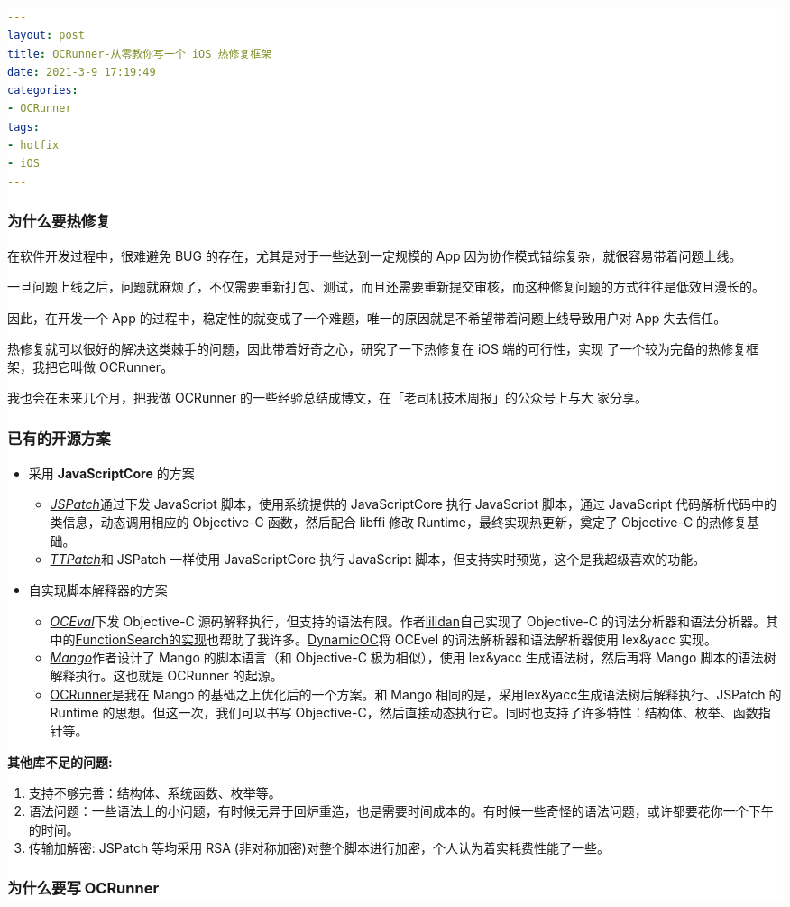 ```yaml
---
layout: post
title: OCRunner-从零教你写一个 iOS 热修复框架
date: 2021-3-9 17:19:49
categories: 
- OCRunner
tags: 
- hotfix
- iOS
---
```


### 为什么要热修复

在软件开发过程中，很难避免 BUG 的存在，尤其是对于一些达到一定规模的 App 因为协作模式错综复杂，就很容易带着问题上线。

一旦问题上线之后，问题就麻烦了，不仅需要重新打包、测试，而且还需要重新提交审核，而这种修复问题的方式往往是低效且漫长的。

因此，在开发一个 App 的过程中，稳定性的就变成了一个难题，唯一的原因就是不希望带着问题上线导致用户对 App 失去信任。

热修复就可以很好的解决这类棘手的问题，因此带着好奇之心，研究了一下热修复在 iOS 端的可行性，实现
了一个较为完备的热修复框架，我把它叫做 OCRunner。

我也会在未来几个月，把我做 OCRunner 的一些经验总结成博文，在「老司机技术周报」的公众号上与大
家分享。



### 已有的开源方案

* 采用 **JavaScriptCore** 的方案

	* [*JSPatch*](https://github.com/bang590/JSPatch)通过下发 JavaScript 脚本，使用系统提供的  JavaScriptCore 执行 JavaScript 脚本，通过 JavaScript 代码解析代码中的类信息，动态调用相应的 Objective-C 函数，然后配合 libffi 修改 Runtime，最终实现热更新，奠定了 Objective-C 的热修复基础。
	* [*TTPatch*](https://github.com/yangyangFeng/TTPatch)和 JSPatch 一样使用 JavaScriptCore 执行 JavaScript 脚本，但支持实时预览，这个是我超级喜欢的功能。
	
* 自实现脚本解释器的方案
  * [*OCEval*](https://github.com/lilidan/OCEval)下发 Objective-C 源码解释执行，但支持的语法有限。作者[lilidan](https://github.com/lilidan)自己实现了 Objective-C 的词法分析器和语法分析器。其中的[FunctionSearch的实现](https://github.com/lilidan/OCEval/blob/master/OCEval/helper/FuntionSearch.c)也帮助了我许多。[DynamicOC](https://github.com/letqingbin/DynamicOC)将 OCEvel 的词法解析器和语法解析器使用 lex&yacc 实现。
  * [*Mango*](https://github.com/YPLiang19/Mango)作者设计了 Mango 的脚本语言（和 Objective-C 极为相似），使用 lex&yacc 生成语法树，然后再将 Mango 脚本的语法树解释执行。这也就是 OCRunner 的起源。
  * [OCRunner](https://github.com/SilverFruity/OCRunner)是我在 Mango 的基础之上优化后的一个方案。和 Mango 相同的是，采用lex&yacc生成语法树后解释执行、JSPatch 的 Runtime 的思想。但这一次，我们可以书写 Objective-C，然后直接动态执行它。同时也支持了许多特性：结构体、枚举、函数指针等。

**其他库不足的问题:** 

1. 支持不够完善：结构体、系统函数、枚举等。
2. 语法问题：一些语法上的小问题，有时候无异于回炉重造，也是需要时间成本的。有时候一些奇怪的语法问题，或许都要花你一个下午的时间。
3. 传输加解密:  JSPatch 等均采用 RSA (非对称加密)对整个脚本进行加密，个人认为着实耗费性能了一些。

### 为什么要写 OCRunner
